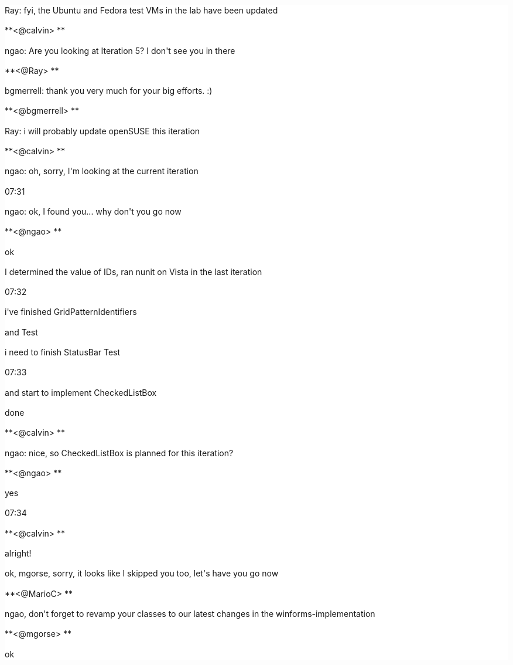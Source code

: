 Ray: fyi, the Ubuntu and Fedora test VMs in the lab have been updated

**\<@calvin\> **

ngao: Are you looking at Iteration 5? I don't see you in there

**\<@Ray\> **

bgmerrell: thank you very much for your big efforts. :)

**\<@bgmerrell\> **

Ray: i will probably update openSUSE this iteration

**\<@calvin\> **

ngao: oh, sorry, I'm looking at the current iteration

07:31

ngao: ok, I found you... why don't you go now

**\<@ngao\> **

ok

I determined the value of IDs, ran nunit on Vista in the last iteration

07:32

i've finished GridPatternIdentifiers

and Test

i need to finish StatusBar Test

07:33

and start to implement CheckedListBox

done

**\<@calvin\> **

ngao: nice, so CheckedListBox is planned for this iteration?

**\<@ngao\> **

yes

07:34

**\<@calvin\> **

alright!

ok, mgorse, sorry, it looks like I skipped you too, let's have you go now

**\<@MarioC\> **

ngao, don't forget to revamp your classes to our latest changes in the winforms-implementation

**\<@mgorse\> **

ok
